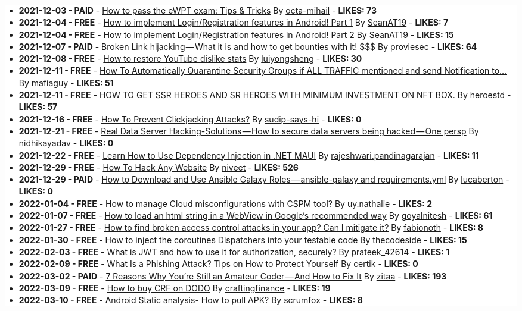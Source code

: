 - **2021-12-03 - PAID** - [How to pass the eWPT exam: Tips & Tricks](https://octa-mihail.medium.com/how-to-pass-the-ewpt-exam-tips-tricks-e080382e454)  By  [octa-mihail](https://medium.com/@octa-mihail) - **LIKES: 73**
- **2021-12-04 - FREE** - [How to implement Login/Registration features in Android! Part 1](https://medium.com/@SeanAT19/how-to-implement-login-registration-features-in-android-part-1-f9240cbfc94a)  By  [SeanAT19](https://medium.com/@SeanAT19) - **LIKES: 7**
- **2021-12-04 - FREE** - [How to implement Login/Registration features in Android! Part 2](https://medium.com/@SeanAT19/how-to-implement-login-registration-features-in-android-part-2-a4141436a630)  By  [SeanAT19](https://medium.com/@SeanAT19) - **LIKES: 15**
- **2021-12-07 - PAID** - [Broken Link hijacking — What it is and how to get bounties with it! $$$](https://proviesec.medium.com/broken-link-hijacking-what-it-is-and-how-to-get-bounties-with-it-ca64db6a3f74)  By  [proviesec](https://medium.com/@proviesec) - **LIKES: 64**
- **2021-12-08 - FREE** - [How to restore YouTube dislike stats](https://luiyongsheng.medium.com/how-to-restore-youtube-dislike-stats-633fb7b48b0f)  By  [luiyongsheng](https://medium.com/@luiyongsheng) - **LIKES: 30**
- **2021-12-11 - FREE** - [How To Automatically Quarantine Security Groups if ALL TRAFFIC mentioned and send Notification to…](https://mafiaguy.medium.com/how-to-automatically-quarantine-security-groups-if-all-traffic-mentioned-and-send-notification-to-6e42d513d57e)  By  [mafiaguy](https://medium.com/@mafiaguy) - **LIKES: 51**
- **2021-12-11 - FREE** - [HOW TO GET SSR HEROES AND SR HEROES WITH MINIMUM INVESTMENT ON NFT BOX.](https://medium.com/@heroestd/how-to-get-ssr-heroes-and-sr-heroes-with-minimum-investment-on-nft-box-456abf48087f)  By  [heroestd](https://medium.com/@heroestd) - **LIKES: 57**
- **2021-12-16 - FREE** - [How To Prevent Clickjacking Attacks?](https://sudip-says-hi.medium.com/how-to-prevent-clickjacking-attacks-4b43bad09756)  By  [sudip-says-hi](https://medium.com/@sudip-says-hi) - **LIKES: 0**
- **2021-12-21 - FREE** - [Real Data Server Hacking-Solutions — How to secure data servers being hacked — One persp](https://medium.com/@nidhikayadav/real-data-server-hacking-solutions-how-to-secure-data-servers-being-hacked-one-persp-18733f946b26)  By  [nidhikayadav](https://medium.com/@nidhikayadav) - **LIKES: 0**
- **2021-12-22 - FREE** - [Learn How to Use Dependency Injection in .NET MAUI](https://medium.com/syncfusion/learn-how-to-use-dependency-injection-in-net-maui-800f1bf9bc4d)  By  [rajeshwari.pandinagarajan](https://medium.com/@rajeshwari.pandinagarajan) - **LIKES: 11**
- **2021-12-29 - FREE** - [How To Hack Any Website](https://systemweakness.com/how-to-hack-any-website-c08daec978f6)  By  [niveet](https://medium.com/@niveet) - **LIKES: 526**
- **2021-12-29 - PAID** - [How to Download and Use Ansible Galaxy Roles — ansible-galaxy and requirements.yml](https://lucaberton.medium.com/how-to-download-and-use-ansible-galaxy-roles-ansible-galaxy-and-requirements-yml-55862da01150)  By  [lucaberton](https://medium.com/@lucaberton) - **LIKES: 0**
- **2022-01-04 - FREE** - [How to manage Cloud misconfigurations with CSPM tool?](https://medium.com/linkbynet/how-to-manage-cloud-misconfigurations-with-cspm-tool-3c5ab250d3b6)  By  [uy.nathalie](https://medium.com/@uy.nathalie) - **LIKES: 2**
- **2022-01-07 - FREE** - [How to load an html string in a WebView in Google’s recommended way](https://goyalnitesh.medium.com/how-to-load-an-html-string-in-a-webview-in-googles-recommended-way-2cd6e8788e3)  By  [goyalnitesh](https://medium.com/@goyalnitesh) - **LIKES: 61**
- **2022-01-27 - FREE** - [How to find broken access control attacks in your app? Can I mitigate it?](https://medium.com/@fabionoth/how-to-find-broken-access-control-attacks-in-your-app-can-i-mitigate-it-bfb0efddaee9)  By  [fabionoth](https://medium.com/@fabionoth) - **LIKES: 8**
- **2022-01-30 - FREE** - [How to inject the coroutines Dispatchers into your testable code](https://towardsdev.com/how-to-inject-the-coroutines-dispatchers-into-your-testable-code-5c21d393a99a)  By  [thecodeside](https://medium.com/@thecodeside) - **LIKES: 15**
- **2022-02-03 - FREE** - [What is JWT and how to use it for authorization, securely?](https://blog.koverhoop.com/what-is-jwt-and-how-to-use-it-for-authorization-securely-566519759647)  By  [prateek_42614](https://medium.com/@prateek_42614) - **LIKES: 1**
- **2022-02-09 - FREE** - [What Is a Phishing Attack? Tips on How to Protect Yourself](https://certik.medium.com/what-is-a-phishing-attack-tips-on-how-to-protect-yourself-876f555eaba1)  By  [certik](https://medium.com/@certik) - **LIKES: 0**
- **2022-03-02 - PAID** - [7 Reasons Why You’re Still an Amateur Coder — And How to Fix It](https://medium.com/@zitaa/7-reasons-why-youre-still-an-amateur-coder-and-how-to-fix-it-8945565f19a0)  By  [zitaa](https://medium.com/@zitaa) - **LIKES: 193**
- **2022-03-09 - FREE** - [How to buy CRF on DODO](https://craftingfinance.medium.com/how-to-trade-on-dodo-b0ef130324cc)  By  [craftingfinance](https://medium.com/@craftingfinance) - **LIKES: 19**
- **2022-03-10 - FREE** - [Android Static analysis- How to pull APK?](https://medium.com/@scrumfox/android-static-analysis-fe3820b0d053)  By  [scrumfox](https://medium.com/@scrumfox) - **LIKES: 8**